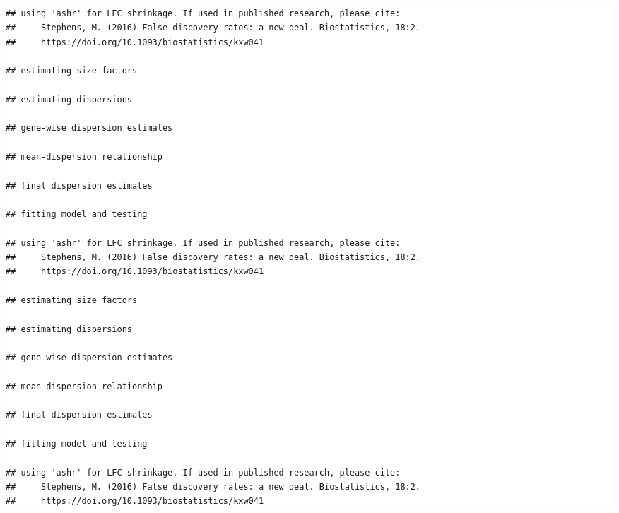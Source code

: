     ## using 'ashr' for LFC shrinkage. If used in published research, please cite:
    ##     Stephens, M. (2016) False discovery rates: a new deal. Biostatistics, 18:2.
    ##     https://doi.org/10.1093/biostatistics/kxw041

    ## estimating size factors

    ## estimating dispersions

    ## gene-wise dispersion estimates

    ## mean-dispersion relationship

    ## final dispersion estimates

    ## fitting model and testing

    ## using 'ashr' for LFC shrinkage. If used in published research, please cite:
    ##     Stephens, M. (2016) False discovery rates: a new deal. Biostatistics, 18:2.
    ##     https://doi.org/10.1093/biostatistics/kxw041

    ## estimating size factors

    ## estimating dispersions

    ## gene-wise dispersion estimates

    ## mean-dispersion relationship

    ## final dispersion estimates

    ## fitting model and testing

    ## using 'ashr' for LFC shrinkage. If used in published research, please cite:
    ##     Stephens, M. (2016) False discovery rates: a new deal. Biostatistics, 18:2.
    ##     https://doi.org/10.1093/biostatistics/kxw041
